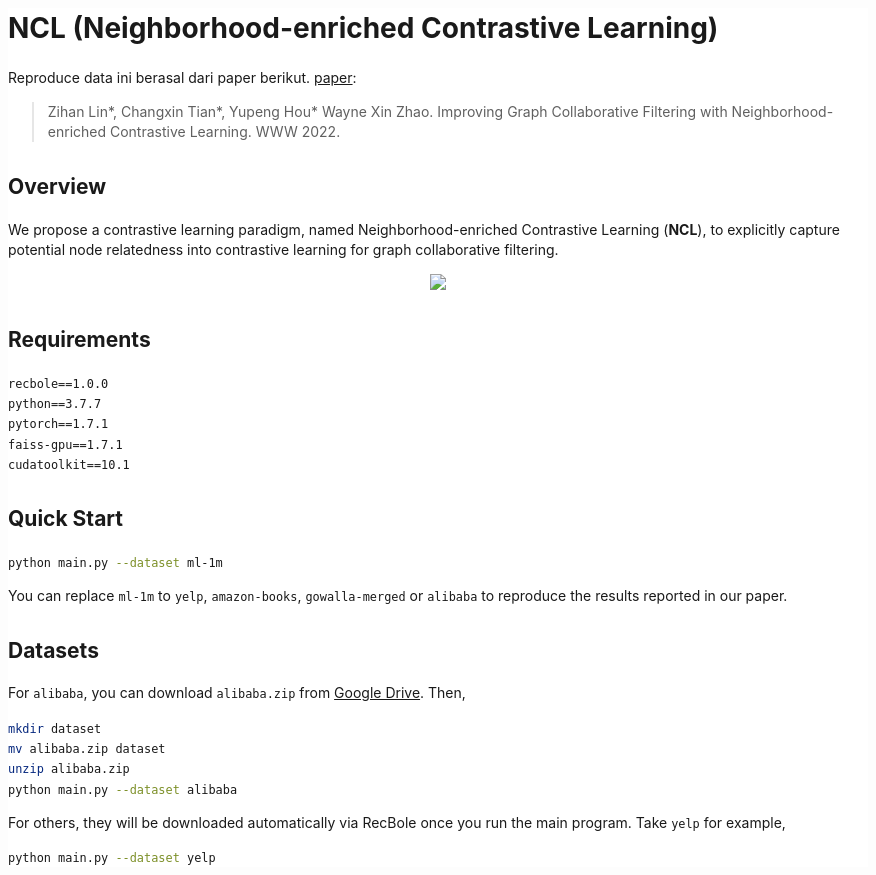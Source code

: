# NCL (Neighborhood-enriched Contrastive Learning) 

Reproduce data ini berasal dari paper berikut. [paper](https://arxiv.org/abs/2202.06200):
> Zihan Lin*, Changxin Tian*, Yupeng Hou* Wayne Xin Zhao. Improving Graph Collaborative Filtering with Neighborhood-enriched Contrastive Learning. WWW 2022.

## Overview

We propose a contrastive learning paradigm, named Neighborhood-enriched Contrastive Learning (**NCL**), to explicitly capture potential node relatedness into contrastive learning for graph collaborative filtering.

<div  align="center"> 
<img src="asset/intro.png" style="width: 75%"/>
</div>

## Requirements

```
recbole==1.0.0
python==3.7.7
pytorch==1.7.1
faiss-gpu==1.7.1
cudatoolkit==10.1
```

## Quick Start

```bash
python main.py --dataset ml-1m
```

You can replace `ml-1m` to `yelp`, `amazon-books`, `gowalla-merged` or `alibaba` to reproduce the results reported in our paper.

## Datasets

For `alibaba`, you can download `alibaba.zip` from [Google Drive](https://drive.google.com/file/d/1Th7ii_Z0l6AjGq8zWsKuLVCsacIO1AQJ/view?usp=sharing). Then,
```bash
mkdir dataset
mv alibaba.zip dataset
unzip alibaba.zip
python main.py --dataset alibaba
```

For others, they will be downloaded automatically via RecBole once you run the main program. Take `yelp` for example,
```bash
python main.py --dataset yelp
```
